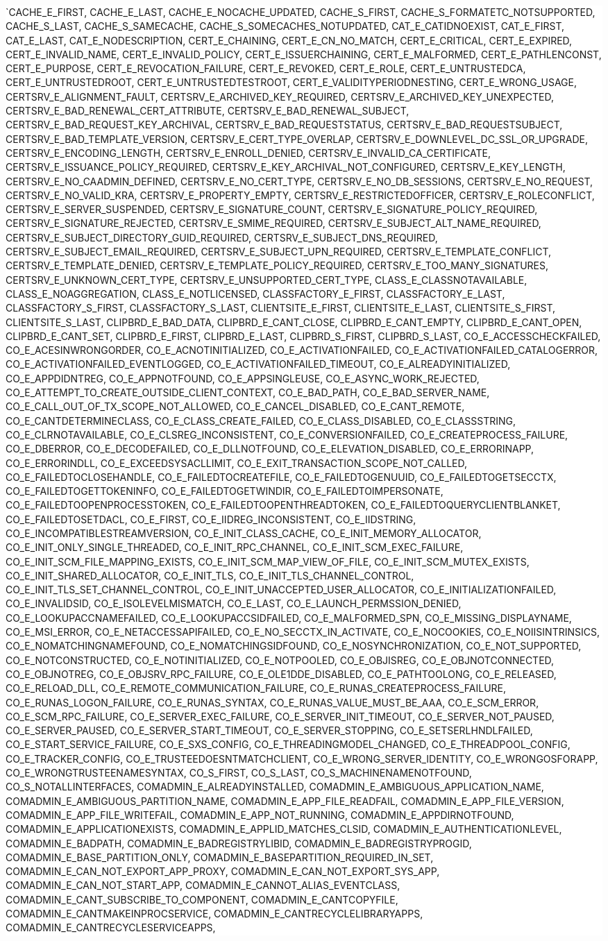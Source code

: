 
`CACHE_E_FIRST, CACHE_E_LAST, CACHE_E_NOCACHE_UPDATED, CACHE_S_FIRST, CACHE_S_FORMATETC_NOTSUPPORTED, CACHE_S_LAST, CACHE_S_SAMECACHE, CACHE_S_SOMECACHES_NOTUPDATED, CAT_E_CATIDNOEXIST, CAT_E_FIRST, CAT_E_LAST, CAT_E_NODESCRIPTION, CERT_E_CHAINING, CERT_E_CN_NO_MATCH, CERT_E_CRITICAL, CERT_E_EXPIRED, CERT_E_INVALID_NAME, CERT_E_INVALID_POLICY, CERT_E_ISSUERCHAINING, CERT_E_MALFORMED, CERT_E_PATHLENCONST, CERT_E_PURPOSE, CERT_E_REVOCATION_FAILURE, CERT_E_REVOKED, CERT_E_ROLE, CERT_E_UNTRUSTEDCA, CERT_E_UNTRUSTEDROOT, CERT_E_UNTRUSTEDTESTROOT, CERT_E_VALIDITYPERIODNESTING, CERT_E_WRONG_USAGE, CERTSRV_E_ALIGNMENT_FAULT, CERTSRV_E_ARCHIVED_KEY_REQUIRED, CERTSRV_E_ARCHIVED_KEY_UNEXPECTED, CERTSRV_E_BAD_RENEWAL_CERT_ATTRIBUTE, CERTSRV_E_BAD_RENEWAL_SUBJECT, CERTSRV_E_BAD_REQUEST_KEY_ARCHIVAL, CERTSRV_E_BAD_REQUESTSTATUS, CERTSRV_E_BAD_REQUESTSUBJECT, CERTSRV_E_BAD_TEMPLATE_VERSION, CERTSRV_E_CERT_TYPE_OVERLAP, CERTSRV_E_DOWNLEVEL_DC_SSL_OR_UPGRADE, CERTSRV_E_ENCODING_LENGTH, CERTSRV_E_ENROLL_DENIED, CERTSRV_E_INVALID_CA_CERTIFICATE, CERTSRV_E_ISSUANCE_POLICY_REQUIRED, CERTSRV_E_KEY_ARCHIVAL_NOT_CONFIGURED, CERTSRV_E_KEY_LENGTH, CERTSRV_E_NO_CAADMIN_DEFINED, CERTSRV_E_NO_CERT_TYPE, CERTSRV_E_NO_DB_SESSIONS, CERTSRV_E_NO_REQUEST, CERTSRV_E_NO_VALID_KRA, CERTSRV_E_PROPERTY_EMPTY, CERTSRV_E_RESTRICTEDOFFICER, CERTSRV_E_ROLECONFLICT, CERTSRV_E_SERVER_SUSPENDED, CERTSRV_E_SIGNATURE_COUNT, CERTSRV_E_SIGNATURE_POLICY_REQUIRED, CERTSRV_E_SIGNATURE_REJECTED, CERTSRV_E_SMIME_REQUIRED, CERTSRV_E_SUBJECT_ALT_NAME_REQUIRED, CERTSRV_E_SUBJECT_DIRECTORY_GUID_REQUIRED, CERTSRV_E_SUBJECT_DNS_REQUIRED, CERTSRV_E_SUBJECT_EMAIL_REQUIRED, CERTSRV_E_SUBJECT_UPN_REQUIRED, CERTSRV_E_TEMPLATE_CONFLICT, CERTSRV_E_TEMPLATE_DENIED, CERTSRV_E_TEMPLATE_POLICY_REQUIRED, CERTSRV_E_TOO_MANY_SIGNATURES, CERTSRV_E_UNKNOWN_CERT_TYPE, CERTSRV_E_UNSUPPORTED_CERT_TYPE, CLASS_E_CLASSNOTAVAILABLE, CLASS_E_NOAGGREGATION, CLASS_E_NOTLICENSED, CLASSFACTORY_E_FIRST, CLASSFACTORY_E_LAST, CLASSFACTORY_S_FIRST, CLASSFACTORY_S_LAST, CLIENTSITE_E_FIRST, CLIENTSITE_E_LAST, CLIENTSITE_S_FIRST, CLIENTSITE_S_LAST, CLIPBRD_E_BAD_DATA, CLIPBRD_E_CANT_CLOSE, CLIPBRD_E_CANT_EMPTY, CLIPBRD_E_CANT_OPEN, CLIPBRD_E_CANT_SET, CLIPBRD_E_FIRST, CLIPBRD_E_LAST, CLIPBRD_S_FIRST, CLIPBRD_S_LAST, CO_E_ACCESSCHECKFAILED, CO_E_ACESINWRONGORDER, CO_E_ACNOTINITIALIZED, CO_E_ACTIVATIONFAILED, CO_E_ACTIVATIONFAILED_CATALOGERROR, CO_E_ACTIVATIONFAILED_EVENTLOGGED, CO_E_ACTIVATIONFAILED_TIMEOUT, CO_E_ALREADYINITIALIZED, CO_E_APPDIDNTREG, CO_E_APPNOTFOUND, CO_E_APPSINGLEUSE, CO_E_ASYNC_WORK_REJECTED, CO_E_ATTEMPT_TO_CREATE_OUTSIDE_CLIENT_CONTEXT, CO_E_BAD_PATH, CO_E_BAD_SERVER_NAME, CO_E_CALL_OUT_OF_TX_SCOPE_NOT_ALLOWED, CO_E_CANCEL_DISABLED, CO_E_CANT_REMOTE, CO_E_CANTDETERMINECLASS, CO_E_CLASS_CREATE_FAILED, CO_E_CLASS_DISABLED, CO_E_CLASSSTRING, CO_E_CLRNOTAVAILABLE, CO_E_CLSREG_INCONSISTENT, CO_E_CONVERSIONFAILED, CO_E_CREATEPROCESS_FAILURE, CO_E_DBERROR, CO_E_DECODEFAILED, CO_E_DLLNOTFOUND, CO_E_ELEVATION_DISABLED, CO_E_ERRORINAPP, CO_E_ERRORINDLL, CO_E_EXCEEDSYSACLLIMIT, CO_E_EXIT_TRANSACTION_SCOPE_NOT_CALLED, CO_E_FAILEDTOCLOSEHANDLE, CO_E_FAILEDTOCREATEFILE, CO_E_FAILEDTOGENUUID, CO_E_FAILEDTOGETSECCTX, CO_E_FAILEDTOGETTOKENINFO, CO_E_FAILEDTOGETWINDIR, CO_E_FAILEDTOIMPERSONATE, CO_E_FAILEDTOOPENPROCESSTOKEN, CO_E_FAILEDTOOPENTHREADTOKEN, CO_E_FAILEDTOQUERYCLIENTBLANKET, CO_E_FAILEDTOSETDACL, CO_E_FIRST, CO_E_IIDREG_INCONSISTENT, CO_E_IIDSTRING, CO_E_INCOMPATIBLESTREAMVERSION, CO_E_INIT_CLASS_CACHE, CO_E_INIT_MEMORY_ALLOCATOR, CO_E_INIT_ONLY_SINGLE_THREADED, CO_E_INIT_RPC_CHANNEL, CO_E_INIT_SCM_EXEC_FAILURE, CO_E_INIT_SCM_FILE_MAPPING_EXISTS, CO_E_INIT_SCM_MAP_VIEW_OF_FILE, CO_E_INIT_SCM_MUTEX_EXISTS, CO_E_INIT_SHARED_ALLOCATOR, CO_E_INIT_TLS, CO_E_INIT_TLS_CHANNEL_CONTROL, CO_E_INIT_TLS_SET_CHANNEL_CONTROL, CO_E_INIT_UNACCEPTED_USER_ALLOCATOR, CO_E_INITIALIZATIONFAILED, CO_E_INVALIDSID, CO_E_ISOLEVELMISMATCH, CO_E_LAST, CO_E_LAUNCH_PERMSSION_DENIED, CO_E_LOOKUPACCNAMEFAILED, CO_E_LOOKUPACCSIDFAILED, CO_E_MALFORMED_SPN, CO_E_MISSING_DISPLAYNAME, CO_E_MSI_ERROR, CO_E_NETACCESSAPIFAILED, CO_E_NO_SECCTX_IN_ACTIVATE, CO_E_NOCOOKIES, CO_E_NOIISINTRINSICS, CO_E_NOMATCHINGNAMEFOUND, CO_E_NOMATCHINGSIDFOUND, CO_E_NOSYNCHRONIZATION, CO_E_NOT_SUPPORTED, CO_E_NOTCONSTRUCTED, CO_E_NOTINITIALIZED, CO_E_NOTPOOLED, CO_E_OBJISREG, CO_E_OBJNOTCONNECTED, CO_E_OBJNOTREG, CO_E_OBJSRV_RPC_FAILURE, CO_E_OLE1DDE_DISABLED, CO_E_PATHTOOLONG, CO_E_RELEASED, CO_E_RELOAD_DLL, CO_E_REMOTE_COMMUNICATION_FAILURE, CO_E_RUNAS_CREATEPROCESS_FAILURE, CO_E_RUNAS_LOGON_FAILURE, CO_E_RUNAS_SYNTAX, CO_E_RUNAS_VALUE_MUST_BE_AAA, CO_E_SCM_ERROR, CO_E_SCM_RPC_FAILURE, CO_E_SERVER_EXEC_FAILURE, CO_E_SERVER_INIT_TIMEOUT, CO_E_SERVER_NOT_PAUSED, CO_E_SERVER_PAUSED, CO_E_SERVER_START_TIMEOUT, CO_E_SERVER_STOPPING, CO_E_SETSERLHNDLFAILED, CO_E_START_SERVICE_FAILURE, CO_E_SXS_CONFIG, CO_E_THREADINGMODEL_CHANGED, CO_E_THREADPOOL_CONFIG, CO_E_TRACKER_CONFIG, CO_E_TRUSTEEDOESNTMATCHCLIENT, CO_E_WRONG_SERVER_IDENTITY, CO_E_WRONGOSFORAPP, CO_E_WRONGTRUSTEENAMESYNTAX, CO_S_FIRST, CO_S_LAST, CO_S_MACHINENAMENOTFOUND, CO_S_NOTALLINTERFACES, COMADMIN_E_ALREADYINSTALLED, COMADMIN_E_AMBIGUOUS_APPLICATION_NAME, COMADMIN_E_AMBIGUOUS_PARTITION_NAME, COMADMIN_E_APP_FILE_READFAIL, COMADMIN_E_APP_FILE_VERSION, COMADMIN_E_APP_FILE_WRITEFAIL, COMADMIN_E_APP_NOT_RUNNING, COMADMIN_E_APPDIRNOTFOUND, COMADMIN_E_APPLICATIONEXISTS, COMADMIN_E_APPLID_MATCHES_CLSID, COMADMIN_E_AUTHENTICATIONLEVEL, COMADMIN_E_BADPATH, COMADMIN_E_BADREGISTRYLIBID, COMADMIN_E_BADREGISTRYPROGID, COMADMIN_E_BASE_PARTITION_ONLY, COMADMIN_E_BASEPARTITION_REQUIRED_IN_SET, COMADMIN_E_CAN_NOT_EXPORT_APP_PROXY, COMADMIN_E_CAN_NOT_EXPORT_SYS_APP, COMADMIN_E_CAN_NOT_START_APP, COMADMIN_E_CANNOT_ALIAS_EVENTCLASS, COMADMIN_E_CANT_SUBSCRIBE_TO_COMPONENT, COMADMIN_E_CANTCOPYFILE, COMADMIN_E_CANTMAKEINPROCSERVICE, COMADMIN_E_CANTRECYCLELIBRARYAPPS, COMADMIN_E_CANTRECYCLESERVICEAPPS,